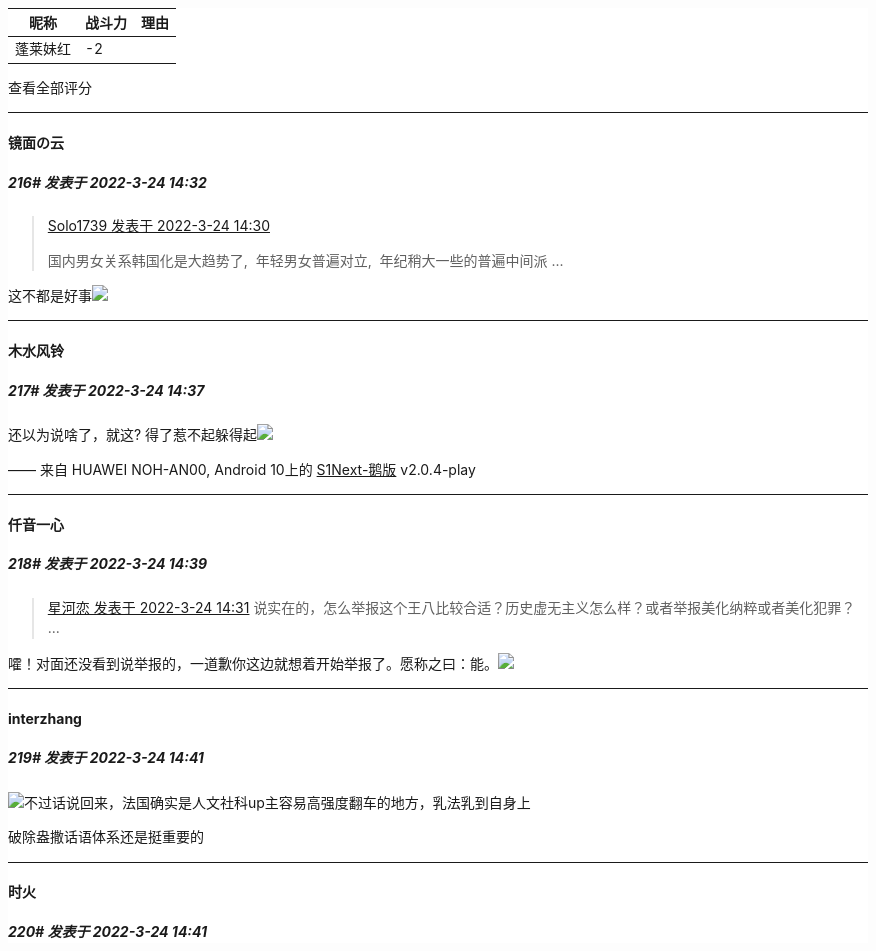 |昵称|战斗力|理由|
|----|---|---|
| 蓬莱妹红|-2||

查看全部评分

*****

####  镜面の云  
##### 216#       发表于 2022-3-24 14:32

<blockquote><a href="httphttps://bbs.saraba1st.com/2b/forum.php?mod=redirect&amp;goto=findpost&amp;pid=55167888&amp;ptid=2059666" target="_blank">Solo1739 发表于 2022-3-24 14:30</a>

国内男女关系韩国化是大趋势了,  年轻男女普遍对立,  年纪稍大一些的普遍中间派 ...</blockquote>
这不都是好事<img src="https://static.saraba1st.com/image/smiley/face2017/034.png" referrerpolicy="no-referrer">

*****

####  木水风铃  
##### 217#       发表于 2022-3-24 14:37

还以为说啥了，就这?
得了惹不起躲得起<img src="https://static.saraba1st.com/image/smiley/face2017/002.png" referrerpolicy="no-referrer">

—— 来自 HUAWEI NOH-AN00, Android 10上的 [S1Next-鹅版](https://github.com/ykrank/S1-Next/releases) v2.0.4-play

*****

####  仟音一心  
##### 218#       发表于 2022-3-24 14:39

<blockquote><a href="httphttps://bbs.saraba1st.com/2b/forum.php?mod=redirect&amp;goto=findpost&amp;pid=55167901&amp;ptid=2059666" target="_blank">星河恋 发表于 2022-3-24 14:31</a>
说实在的，怎么举报这个王八比较合适？历史虚无主义怎么样？或者举报美化纳粹或者美化犯罪？ ...</blockquote>
嚯！对面还没看到说举报的，一道歉你这边就想着开始举报了。愿称之曰：能。<img src="https://static.saraba1st.com/image/smiley/face2017/057.png" referrerpolicy="no-referrer">

*****

####  interzhang  
##### 219#       发表于 2022-3-24 14:41

<img src="https://static.saraba1st.com/image/smiley/face2017/067.png" referrerpolicy="no-referrer">不过话说回来，法国确实是人文社科up主容易高强度翻车的地方，乳法乳到自身上

破除盎撒话语体系还是挺重要的

*****

####  时火  
##### 220#       发表于 2022-3-24 14:41
